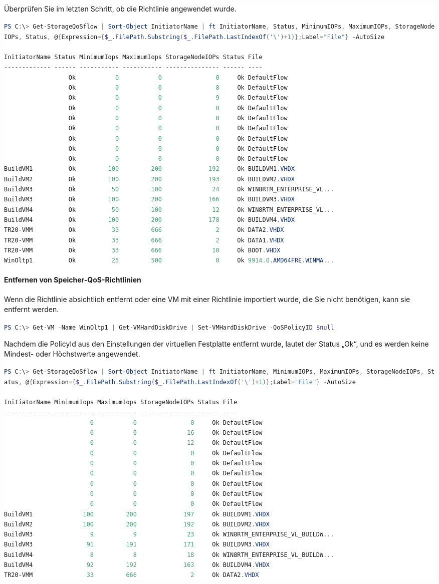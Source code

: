 Überprüfen Sie im letzten Schritt, ob die Richtlinie angewendet wurde.  

```PowerShell
PS C:\> Get-StorageQoSflow | Sort-Object InitiatorName | ft InitiatorName, Status, MinimumIOPs, MaximumIOPs, StorageNodeIOPs, Status, @{Expression={$_.FilePath.Substring($_.FilePath.LastIndexOf('\')+1)};Label="File"} -AutoSize  

InitiatorName Status MinimumIops MaximumIops StorageNodeIOPs Status File  
------------- ------ ----------- ----------- --------------- ------ ----  
                  Ok           0           0               0     Ok DefaultFlow  
                  Ok           0           0               8     Ok DefaultFlow  
                  Ok           0           0               9     Ok DefaultFlow  
                  Ok           0           0               0     Ok DefaultFlow  
                  Ok           0           0               0     Ok DefaultFlow  
                  Ok           0           0               0     Ok DefaultFlow  
                  Ok           0           0               0     Ok DefaultFlow  
                  Ok           0           0               0     Ok DefaultFlow  
                  Ok           0           0               0     Ok DefaultFlow  
BuildVM1          Ok         100         200             192     Ok BUILDVM1.VHDX  
BuildVM2          Ok         100         200             193     Ok BUILDVM2.VHDX  
BuildVM3          Ok          50         100              24     Ok WIN8RTM_ENTERPRISE_VL...  
BuildVM3          Ok         100         200             166     Ok BUILDVM3.VHDX  
BuildVM4          Ok          50         100              12     Ok WIN8RTM_ENTERPRISE_VL...  
BuildVM4          Ok         100         200             178     Ok BUILDVM4.VHDX  
TR20-VMM          Ok          33         666               2     Ok DATA2.VHDX  
TR20-VMM          Ok          33         666               2     Ok DATA1.VHDX  
TR20-VMM          Ok          33         666              10     Ok BOOT.VHDX  
WinOltp1          Ok          25         500               0     Ok 9914.0.AMD64FRE.WINMA...  
```  

#### <a name="remove-storage-qos-policies"></a><a name="BKMK_RemovePolicyFromVM"></a>Entfernen von Speicher-QoS-Richtlinien  

Wenn die Richtlinie absichtlich entfernt oder eine VM mit einer Richtlinie importiert wurde, die Sie nicht benötigen, kann sie entfernt werden.  

```PowerShell
PS C:\> Get-VM -Name WinOltp1 | Get-VMHardDiskDrive | Set-VMHardDiskDrive -QoSPolicyID $null  
```  

Nachdem die PolicyId aus den Einstellungen der virtuellen Festplatte entfernt wurde, lautet der Status „Ok“, und es werden keine Mindest- oder Höchstwerte angewendet.  

```PowerShell
PS C:\> Get-StorageQoSflow | Sort-Object InitiatorName | ft InitiatorName, MinimumIOPs, MaximumIOPs, StorageNodeIOPs, Status, @{Expression={$_.FilePath.Substring($_.FilePath.LastIndexOf('\')+1)};Label="File"} -AutoSize  

InitiatorName MinimumIops MaximumIops StorageNodeIOPs Status File  
------------- ----------- ----------- --------------- ------ ----  
                        0           0               0     Ok DefaultFlow  
                        0           0              16     Ok DefaultFlow  
                        0           0              12     Ok DefaultFlow  
                        0           0               0     Ok DefaultFlow  
                        0           0               0     Ok DefaultFlow  
                        0           0               0     Ok DefaultFlow  
                        0           0               0     Ok DefaultFlow  
                        0           0               0     Ok DefaultFlow  
                        0           0               0     Ok DefaultFlow  
BuildVM1              100         200             197     Ok BUILDVM1.VHDX  
BuildVM2              100         200             192     Ok BUILDVM2.VHDX  
BuildVM3                9           9              23     Ok WIN8RTM_ENTERPRISE_VL_BUILDW...  
BuildVM3               91         191             171     Ok BUILDVM3.VHDX  
BuildVM4                8           8              18     Ok WIN8RTM_ENTERPRISE_VL_BUILDW...  
BuildVM4               92         192             163     Ok BUILDVM4.VHDX  
TR20-VMM               33         666               2     Ok DATA2.VHDX  
```